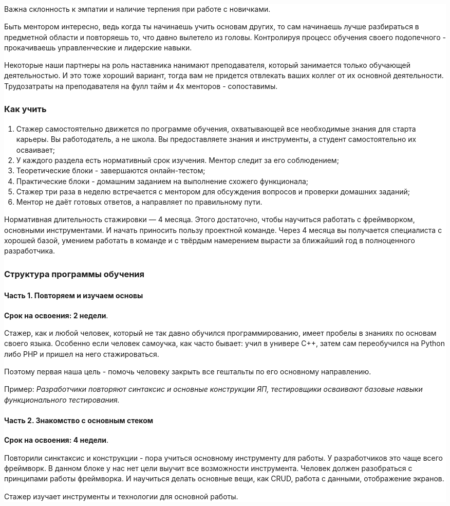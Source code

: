 Важна склонность к эмпатии и наличие терпения при работе с новичками. 

Быть ментором интересно, ведь когда ты начинаешь учить основам других, то сам начинаешь лучше разбираться в предметной области и повторяешь то, что давно вылетело из головы. Контролируя процесс обучения своего подопечного - прокачиваешь управленческие и лидерские навыки. 

Некоторые наши партнеры на роль наставника нанимают преподавателя, который занимается только обучающей деятельностью. И это тоже хороший вариант, тогда вам не придется отвлекать ваших коллег от их основной деятельности. Трудозатраты на преподавателя на фулл тайм и 4х менторов - сопоставимы. 

### Как учить

1. Стажер самостоятельно движется по программе обучения, охватывающей все необходимые знания для старта карьеры. Вы работодатель, а не школа. Вы предоставляете знания и инструменты, а студент самостоятельно их осваивает; 
2. У каждого раздела есть нормативный срок изучения. Ментор следит за его соблюдением;
3. Теоретические блоки - завершаются онлайн-тестом;
4. Практические блоки - домашним заданием на выполнение схожего функционала;
5. Стажер три раза в неделю встречается с ментором для обсуждения вопросов и проверки домашних заданий;
6. Ментор не даёт готовых ответов, а направляет по правильному пути. 

Нормативная длительность стажировки — 4 месяца. Этого достаточно, чтобы научиться работать с фреймворком, основными инструментами. И начать приносить пользу проектной команде. Через 4 месяца вы получается специалиста с хорошей базой, умением работать в команде и с твёрдым намерением вырасти за ближайший год в полноценного разработчика.  


### Структура программы обучения


#### Часть 1. Повторяем и изучаем основы


**Срок на освоения: 2 недели**.

Стажер, как и любой человек, который не так давно обучился программированию, имеет пробелы в знаниях по основам своего языка. Особенно если человек самоучка, как часто бывает: учил в универе C++, затем сам переобучился на Python либо PHP и пришел на него стажироваться. 

Поэтому первая наша цель - помочь человеку закрыть все гештальты по его основному направлению. 

Пример: _Разработчики повторяют синтаксис и основные конструкции ЯП, тестировщики осваивают базовые навыки функционального тестирования._


#### Часть 2. Знакомство с основным стеком


**Срок на освоения: 4 недели**.

Повторили синктаксис и конструкции - пора учиться основному инструменту для работы. У разработчиков это чаще всего фреймворк. В данном блоке у нас нет цели выучит все возможности инструмента. Человек должен разобраться с принципами работы фреймворка. И научиться делать основные вещи, как CRUD, работа с данными, отображение экранов. 

Стажер изучает инструменты и технологии для основной работы.
